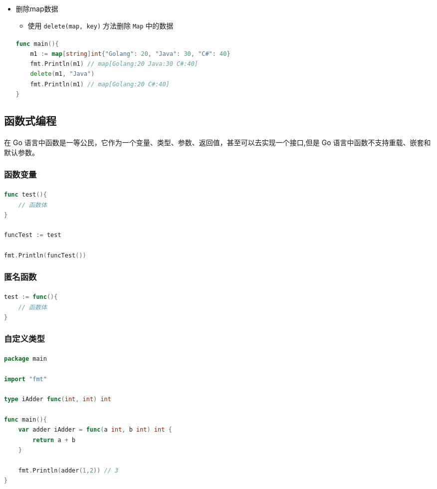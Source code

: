 * 删除map数据

  * 使用 `delete(map, key)` 方法删除 `Map` 中的数据

  ```go
  func main(){
      m1 := map[string]int{"Golang": 20, "Java": 30, "C#": 40}
      fmt.Println(m1) // map[Golang:20 Java:30 C#:40] 
      delete(m1, "Java")
      fmt.Println(m1) // map[Golang:20 C#:40]
  }
  ```

## 函数式编程

在 Go 语言中函数是一等公民，它作为一个变量、类型、参数、返回值，甚至可以去实现一个接口,但是 Go 语言中函数不支持重载、嵌套和默认参数。

### 函数变量

```go
func test(){
    // 函数体
}

funcTest := test

fmt.Println(funcTest())
```

### 匿名函数

```go
test := func(){
    // 函数体
}
```

### 自定义类型

```go
package main

import "fmt"

type iAdder func(int, int) int

func main(){
	var adder iAdder = func(a int, b int) int {
		return a + b
	}
	
	fmt.Println(adder(1,2)) // 3
}
```
